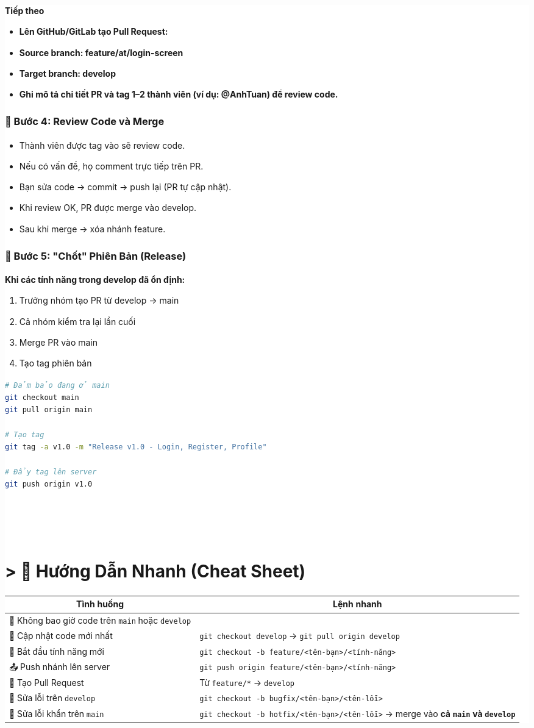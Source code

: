 **Tiếp theo**

- **Lên GitHub/GitLab tạo Pull Request:**

- **Source branch: feature/at/login-screen**

- **Target branch: develop**

- **Ghi mô tả chi tiết PR và tag 1–2 thành viên (ví dụ: @AnhTuan) để review code.**

### 👀 Bước 4: Review Code và Merge

- Thành viên được tag vào sẽ review code.

- Nếu có vấn đề, họ comment trực tiếp trên PR.

- Bạn sửa code → commit → push lại (PR tự cập nhật).

- Khi review OK, PR được merge vào develop.

- Sau khi merge → xóa nhánh feature.

### 🚀 Bước 5: "Chốt" Phiên Bản (Release)

**Khi các tính năng trong develop đã ổn định:**

1. Trưởng nhóm tạo PR từ develop → main

2. Cả nhóm kiểm tra lại lần cuối

3. Merge PR vào main

4. Tạo tag phiên bản

```bash
# Đảm bảo đang ở main
git checkout main
git pull origin main

# Tạo tag
git tag -a v1.0 -m "Release v1.0 - Login, Register, Profile"

# Đẩy tag lên server
git push origin v1.0

```

<br>
<br>
<br>

# > 📝 Hướng Dẫn Nhanh (Cheat Sheet)

| Tình huống                                       | Lệnh nhanh                                                                          |
| ------------------------------------------------ | ----------------------------------------------------------------------------------- |
| 🚫 Không bao giờ code trên `main` hoặc `develop` |                                                                                     |
| 🔄 Cập nhật code mới nhất                        | `git checkout develop` → `git pull origin develop`                                  |
| 🌱 Bắt đầu tính năng mới                         | `git checkout -b feature/<tên-bạn>/<tính-năng>`                                     |
| 📤 Push nhánh lên server                         | `git push origin feature/<tên-bạn>/<tính-năng>`                                     |
| 🧩 Tạo Pull Request                              | Từ `feature/*` → `develop`                                                          |
| 🐞 Sửa lỗi trên `develop`                        | `git checkout -b bugfix/<tên-bạn>/<tên-lỗi>`                                        |
| 🚨 Sửa lỗi khẩn trên `main`                      | `git checkout -b hotfix/<tên-bạn>/<tên-lỗi>` → merge vào **cả `main` và `develop`** |
